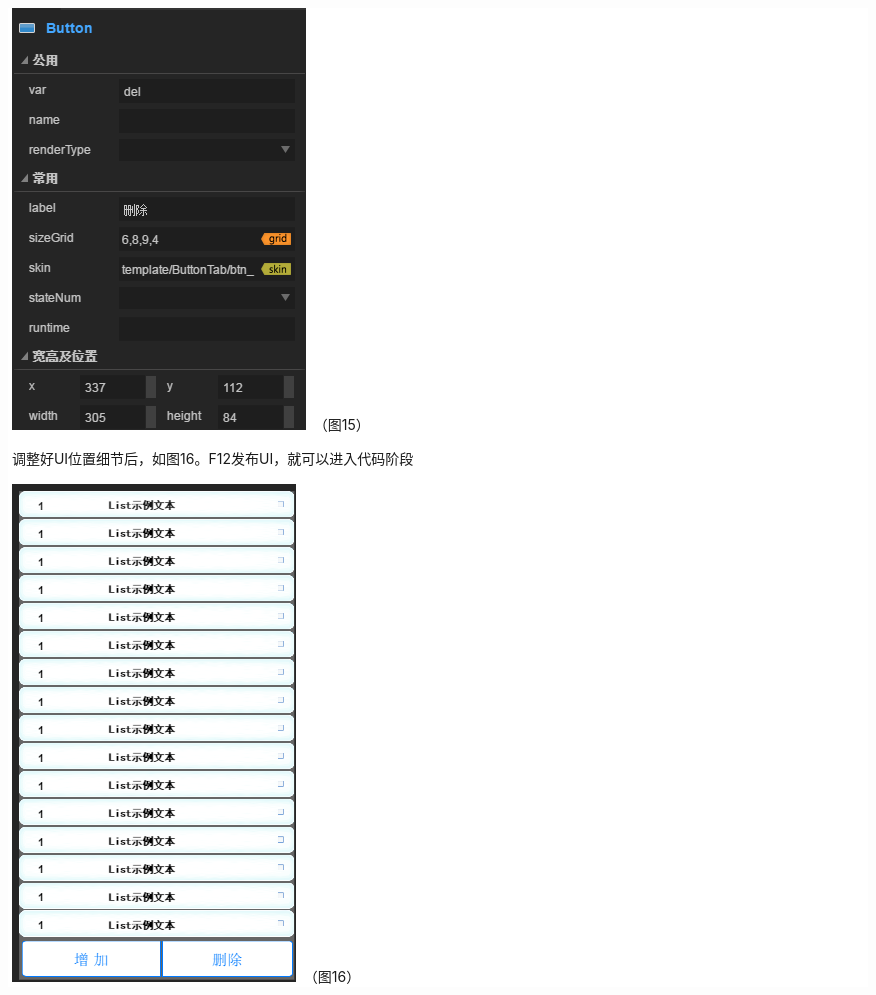 ​        ![15](img/15.png)
​      （图15）

​      调整好UI位置细节后，如图16。F12发布UI，就可以进入代码阶段

​       ![16](img/16.png)
​      （图16）
